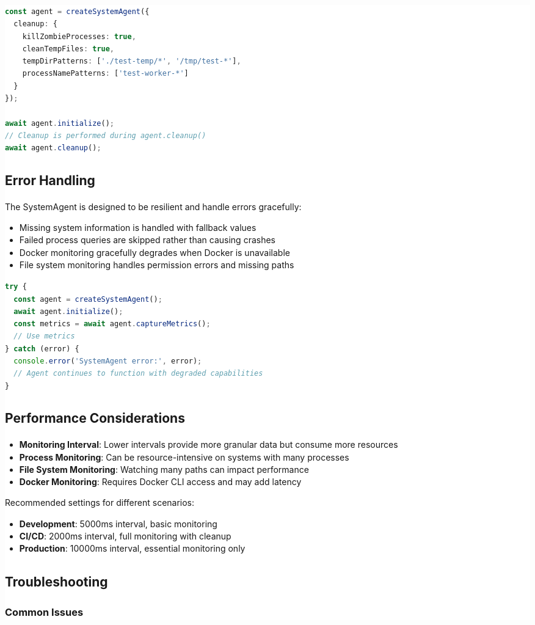 ```typescript
const agent = createSystemAgent({
  cleanup: {
    killZombieProcesses: true,
    cleanTempFiles: true,
    tempDirPatterns: ['./test-temp/*', '/tmp/test-*'],
    processNamePatterns: ['test-worker-*']
  }
});

await agent.initialize();
// Cleanup is performed during agent.cleanup()
await agent.cleanup();
```

## Error Handling

The SystemAgent is designed to be resilient and handle errors gracefully:

- Missing system information is handled with fallback values
- Failed process queries are skipped rather than causing crashes
- Docker monitoring gracefully degrades when Docker is unavailable
- File system monitoring handles permission errors and missing paths

```typescript
try {
  const agent = createSystemAgent();
  await agent.initialize();
  const metrics = await agent.captureMetrics();
  // Use metrics
} catch (error) {
  console.error('SystemAgent error:', error);
  // Agent continues to function with degraded capabilities
}
```

## Performance Considerations

- **Monitoring Interval**: Lower intervals provide more granular data but consume more resources
- **Process Monitoring**: Can be resource-intensive on systems with many processes
- **File System Monitoring**: Watching many paths can impact performance
- **Docker Monitoring**: Requires Docker CLI access and may add latency

Recommended settings for different scenarios:

- **Development**: 5000ms interval, basic monitoring
- **CI/CD**: 2000ms interval, full monitoring with cleanup
- **Production**: 10000ms interval, essential monitoring only

## Troubleshooting

### Common Issues
